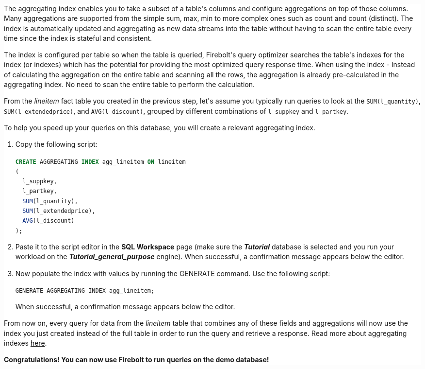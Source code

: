 The aggregating index enables you to take a subset of a table's columns and configure aggregations on top of those columns. Many aggregations are supported from the simple sum, max, min to more complex ones such as count and count (distinct). The index is automatically updated and aggregating as new data streams into the table without having to scan the entire table every time since the index is stateful and consistent.

The index is configured per table so when the table is queried, Firebolt's query optimizer searches the table's indexes for the index (or indexes) which has the potential for providing the most optimized query response time. When using the index - Instead of calculating the aggregation on the entire table and scanning all the rows, the aggregation is already pre-calculated in the aggregating index. No need to scan the entire table to perform the calculation.


From the _lineitem_ fact table you created in the previous step, let's assume you typically run queries to look at the `SUM(l_quantity)`, `SUM(l_extendedprice)`, and `AVG(l_discount)`, grouped by different combinations of `l_suppkey` and `l_partkey`.

To help you speed up your queries on this database, you will create a relevant aggregating index.

1.  Copy the following script:

    ```sql
    CREATE AGGREGATING INDEX agg_lineitem ON lineitem
    (
      l_suppkey,
      l_partkey,
      SUM(l_quantity),
      SUM(l_extendedprice),
      AVG(l_discount)
    );
    ```
2. Paste it to the script editor in the **SQL Workspace** page (make sure the _**Tutorial**_ database is selected and you run your workload on the _**Tutorial\_general\_purpose**_ engine). When successful, a confirmation message appears below the editor.
3.  Now populate the index with values by running the GENERATE command. Use the following script:

    ```
    GENERATE AGGREGATING INDEX agg_lineitem;
    ```

    When successful, a confirmation message appears below the editor.

From now on, every query for data from the _lineitem_ table that combines any of these fields and aggregations will now use the index you just created instead of the full table in order to run the query and retrieve a response. Read more about aggregating indexes [here](concepts/get-instant-query-response-time.md#get-sub-second-query-response-time-using-aggregating-indexes).

**Congratulations! You can now use Firebolt to run queries on the demo database!**
